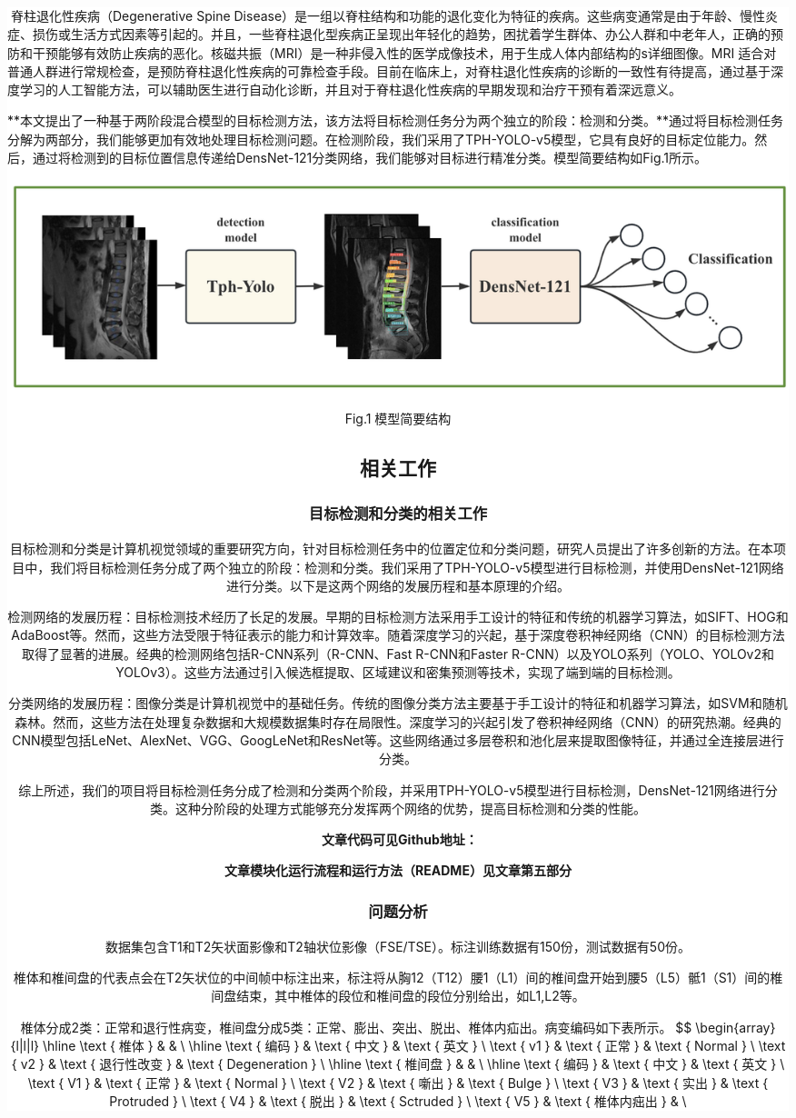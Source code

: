 ​		脊柱退化性疾病（Degenerative Spine Disease）是一组以脊柱结构和功能的退化变化为特征的疾病。这些病变通常是由于年龄、慢性炎症、损伤或生活方式因素等引起的。并且，一些脊柱退化型疾病正呈现出年轻化的趋势，困扰着学生群体、办公人群和中老年人，正确的预防和干预能够有效防止疾病的恶化。核磁共振（MRI）是一种非侵入性的医学成像技术，用于生成人体内部结构的s详细图像。MRI 适合对普通人群进行常规检查，是预防脊柱退化性疾病的可靠检查手段。目前在临床上，对脊柱退化性疾病的诊断的一致性有待提高，通过基于深度学习的人工智能方法，可以辅助医生进行自动化诊断，并且对于脊柱退化性疾病的早期发现和治疗干预有着深远意义。

​		**本文提出了一种基于两阶段混合模型的目标检测方法，该方法将目标检测任务分为两个独立的阶段：检测和分类。**通过将目标检测任务分解为两部分，我们能够更加有效地处理目标检测问题。在检测阶段，我们采用了TPH-YOLO-v5模型，它具有良好的目标定位能力。然后，通过将检测到的目标位置信息传递给DensNet-121分类网络，我们能够对目标进行精准分类。模型简要结构如Fig.1所示。

![](./figs/1.png)

<center> Fig.1 模型简要结构

 ## 相关工作

### 目标检测和分类的相关工作

​		目标检测和分类是计算机视觉领域的重要研究方向，针对目标检测任务中的位置定位和分类问题，研究人员提出了许多创新的方法。在本项目中，我们将目标检测任务分成了两个独立的阶段：检测和分类。我们采用了TPH-YOLO-v5模型进行目标检测，并使用DensNet-121网络进行分类。以下是这两个网络的发展历程和基本原理的介绍。

​		检测网络的发展历程：目标检测技术经历了长足的发展。早期的目标检测方法采用手工设计的特征和传统的机器学习算法，如SIFT、HOG和AdaBoost等。然而，这些方法受限于特征表示的能力和计算效率。随着深度学习的兴起，基于深度卷积神经网络（CNN）的目标检测方法取得了显著的进展。经典的检测网络包括R-CNN系列（R-CNN、Fast R-CNN和Faster R-CNN）以及YOLO系列（YOLO、YOLOv2和YOLOv3）。这些方法通过引入候选框提取、区域建议和密集预测等技术，实现了端到端的目标检测。

​		分类网络的发展历程：图像分类是计算机视觉中的基础任务。传统的图像分类方法主要基于手工设计的特征和机器学习算法，如SVM和随机森林。然而，这些方法在处理复杂数据和大规模数据集时存在局限性。深度学习的兴起引发了卷积神经网络（CNN）的研究热潮。经典的CNN模型包括LeNet、AlexNet、VGG、GoogLeNet和ResNet等。这些网络通过多层卷积和池化层来提取图像特征，并通过全连接层进行分类。

​		综上所述，我们的项目将目标检测任务分成了检测和分类两个阶段，并采用TPH-YOLO-v5模型进行目标检测，DensNet-121网络进行分类。这种分阶段的处理方式能够充分发挥两个网络的优势，提高目标检测和分类的性能。

​		**文章代码可见Github地址：**

​		**文章模块化运行流程和运行方法（README）见文章第五部分**

### 问题分析

​		数据集包含T1和T2矢状面影像和T2轴状位影像（FSE/TSE）。标注训练数据有150份，测试数据有50份。

椎体和椎间盘的代表点会在T2矢状位的中间帧中标注出来，标注将从胸12（T12）腰1（L1）间的椎间盘开始到腰5（L5）骶1（S1）间的椎间盘结束，其中椎体的段位和椎间盘的段位分别给出，如L1,L2等。

椎体分成2类：正常和退行性病变，椎间盘分成5类：正常、膨出、突出、脱出、椎体内疝出。病变编码如下表所示。
$$
\begin{array}{l|l|l}
\hline \text { 椎体 } & & \\
\hline \text { 编码 } & \text { 中文 } & \text { 英文 } \\
\text { v1 } & \text { 正常 } & \text { Normal } \\
\text { v2 } & \text { 退行性改变 } & \text { Degeneration } \\
\hline \text { 椎间盘 } & & \\
\hline \text { 编码 } & \text { 中文 } & \text { 英文 } \\
\text { V1 } & \text { 正常 } & \text { Normal } \\
\text { V2 } & \text { 噺出 } & \text { Bulge } \\
\text { V3 } & \text { 实出 } & \text { Protruded } \\
\text { V4 } & \text { 脱出 } & \text { Sctruded } \\
\text { V5 } & \text { 椎体内㽾出 } & \\
